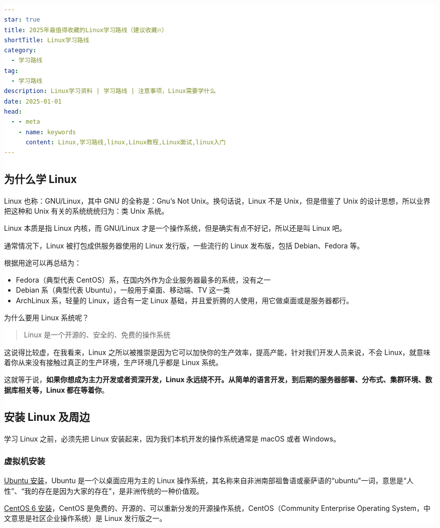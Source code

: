 ```yaml
---
star: true
title: 2025年最值得收藏的Linux学习路线（建议收藏🔥）
shortTitle: Linux学习路线
category:
  - 学习路线
tag:
  - 学习路线
description: Linux学习资料 | 学习路线 | 注意事项，Linux需要学什么
date: 2025-01-01
head:
  - - meta
    - name: keywords
      content: Linux,学习路线,linux,Linux教程,Linux面试,linux入门
---
```


## 为什么学 Linux

Linux 也称：GNU/Linux，其中 GNU 的全称是：Gnu’s Not Unix。换句话说，Linux 不是 Unix，但是借鉴了 Unix 的设计思想，所以业界把这种和 Unix 有关的系统统统归为：类 Unix 系统。

Linux 本质是指 Linux 内核，而 GNU/Linux 才是一个操作系统，但是确实有点不好记，所以还是叫 Linux 吧。

通常情况下，Linux 被打包成供服务器使用的 Linux 发行版，一些流行的 Linux 发布版，包括 Debian、Fedora 等。

根据用途可以再总结为：

- Fedora（典型代表 CentOS）系，在国内外作为企业服务器最多的系统，没有之一
- Debian 系（典型代表 Ubuntu），一般用于桌面、移动端、TV 这一类
- ArchLinux 系，轻量的 Linux，适合有一定 Linux 基础，并且爱折腾的人使用，用它做桌面或是服务器都行。

为什么要用 Linux 系统呢？

> Linux 是一个开源的、安全的、免费的操作系统

这说得比较虚，在我看来，Linux 之所以被推崇是因为它可以加快你的生产效率，提高产能，针对我们开发人员来说，不会 Linux，就意味着你从来没有接触过真正的生产环境，生产环境几乎都是 Linux 系统。

这就等于说，**如果你想成为主力开发或者资深开发，Linux 永远绕不开。从简单的语言开发，到后期的服务器部署、分布式、集群环境、数据库相关等，Linux 都在等着你**。

## 安装 Linux 及周边

学习 Linux 之前，必须先把 Linux 安装起来，因为我们本机开发的操作系统通常是 macOS 或者 Windows。

### 虚拟机安装

[Ubuntu 安装](https://github.com/judasn/Linux-Tutorial/blob/master/markdown-file/Ubuntu-Install.md)，Ubuntu 是一个以桌面应用为主的 Linux 操作系统，其名称来自非洲南部祖鲁语或豪萨语的“ubuntu"一词，意思是“人性”、“我的存在是因为大家的存在"，是非洲传统的一种价值观。

[CentOS 6 安装](https://github.com/judasn/Linux-Tutorial/blob/master/markdown-file/CentOS-Install.md)，CentOS 是免费的、开源的、可以重新分发的开源操作系统，CentOS（Community Enterprise Operating System，中文意思是社区企业操作系统）是 Linux 发行版之一。
